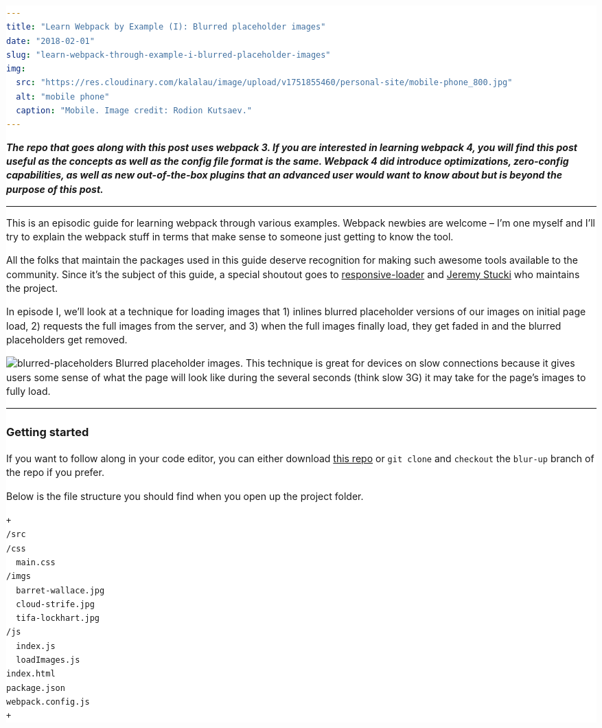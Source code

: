 ```yaml
---
title: "Learn Webpack by Example (I): Blurred placeholder images"
date: "2018-02-01"
slug: "learn-webpack-through-example-i-blurred-placeholder-images"
img:
  src: "https://res.cloudinary.com/kalalau/image/upload/v1751855460/personal-site/mobile-phone_800.jpg"
  alt: "mobile phone"
  caption: "Mobile. Image credit: Rodion Kutsaev."
---
```


**_The repo that goes along with this post uses webpack 3. If you are interested in learning webpack 4, you will find this post useful as the concepts as well as the config file format is the same. Webpack 4 did introduce optimizations, zero-config capabilities, as well as new out-of-the-box plugins that an advanced user would want to know about but is beyond the purpose of this post._**

---

This is an episodic guide for learning webpack through various examples. Webpack newbies are welcome – I’m one myself and I’ll try to explain the webpack stuff in terms that make sense to someone just getting to know the tool.

All the folks that maintain the packages used in this guide deserve recognition for making such awesome tools available to the community. Since it’s the subject of this guide, a special shoutout goes to [responsive-loader](https://github.com/herrstucki/responsive-loader/) and [Jeremy Stucki](https://twitter.com/herrstucki) who maintains the project.

In episode I, we’ll look at a technique for loading images that 1) inlines blurred placeholder versions of our images on initial page load, 2) requests the full images from the server, and 3) when the full images finally load, they get faded in and the blurred placeholders get removed.

![blurred-placeholders](https://res.cloudinary.com/kalalau/image/upload/v1751855460/personal-site/blurred-image-placeholders.gif)
Blurred placeholder images.
This technique is great for devices on slow connections because it gives users some sense of what the page will look like during the several seconds (think slow 3G) it may take for the page’s images to fully load.

---

### Getting started

If you want to follow along in your code editor, you can either download [this repo](https://github.com/klcantrell/webpack-through-example-blog/tree/blur-up) or `git clone` and `checkout` the `blur-up` branch of the repo if you prefer.

Below is the file structure you should find when you open up the project folder.

```
+
/src
/css
  main.css
/imgs
  barret-wallace.jpg
  cloud-strife.jpg
  tifa-lockhart.jpg
/js
  index.js
  loadImages.js
index.html
package.json
webpack.config.js
+
```
